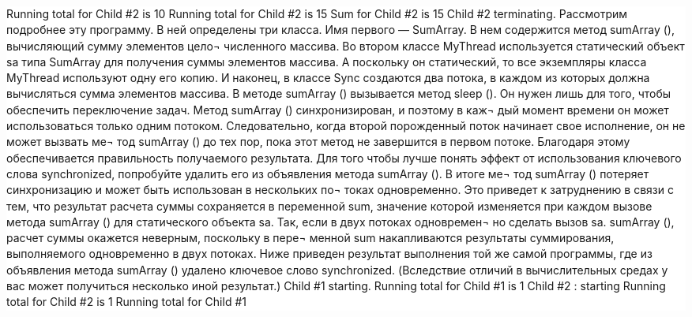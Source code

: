 Running
total
for
Child
#2
is
10
Running
total
for
Child
#2
is
15
Sum for
Child
#2 is 15
Child #2 terminating.
Рассмотрим подробнее эту программу. В ней определены три класса. Имя первого —
SumArray. В нем содержится метод sumArray (), вычисляющий сумму элементов цело¬
численного массива. Во втором классе MyThread используется статический объект sa
типа SumArray для получения суммы элементов массива. А поскольку он статический,
то все экземпляры класса MyThread используют одну его копию. И наконец, в классе
Sync создаются два потока, в каждом из которых должна вычисляться сумма элементов
массива.
В методе sumArray () вызывается метод sleep (). Он нужен лишь для того, чтобы
обеспечить переключение задач. Метод sumArray () синхронизирован, и поэтому в каж¬
дый момент времени он может использоваться только одним потоком. Следовательно,
когда второй порожденный поток начинает свое исполнение, он не может вызвать ме¬
тод sumArray () до тех пор, пока этот метод не завершится в первом потоке. Благодаря
этому обеспечивается правильность получаемого результата.
Для того чтобы лучше понять эффект от использования ключевого слова
synchronized, попробуйте удалить его из объявления метода sumArray (). В итоге ме¬
тод sumArray () потеряет синхронизацию и может быть использован в нескольких по¬
токах одновременно. Это приведет к затруднению в связи с тем, что результат расчета
суммы сохраняется в переменной sum, значение которой изменяется при каждом вызове
метода sumArray () для статического объекта sa. Так, если в двух потоках одновремен¬
но сделать вызов sa. sumArray (), расчет суммы окажется неверным, поскольку в пере¬
менной sum накапливаются результаты суммирования, выполняемого одновременно в
двух потоках. Ниже приведен результат выполнения той же самой программы, где из
объявления метода sumArray () удалено ключевое слово synchronized. (Вследствие
отличий в вычислительных средах у вас может получиться несколько иной результат.)
Child #1 starting.
Running
total
for
Child
#1
is
1
Child #2
: starting
Running
total
for
Child
#2
is
1
Running
total
for
Child
#1